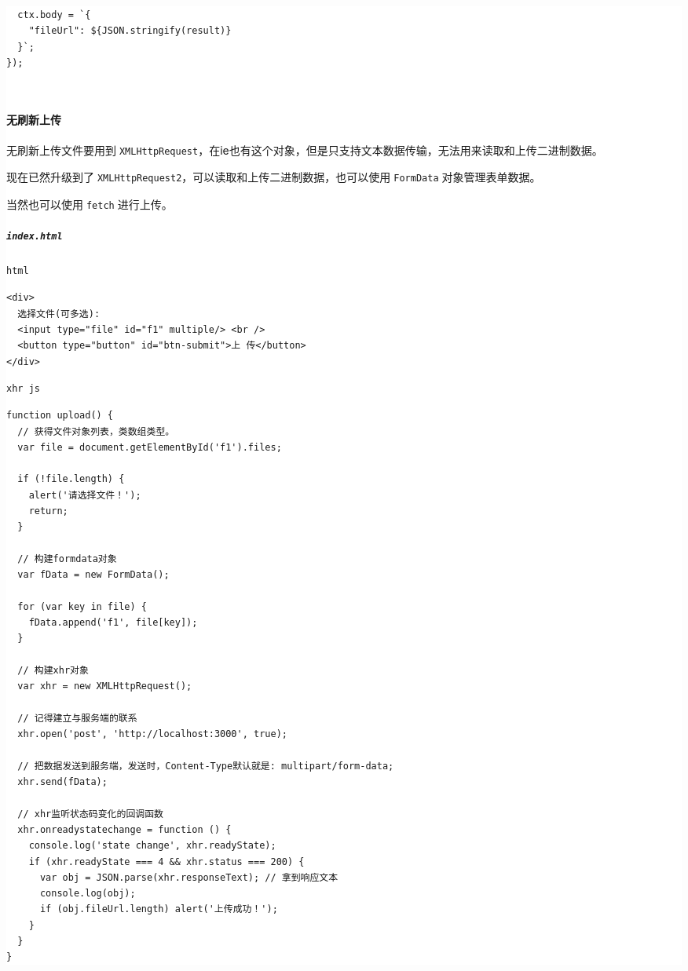       ctx.body = `{
        "fileUrl": ${JSON.stringify(result)}
      }`;
    });

<br>

#### <span id="3-3">无刷新上传</span>

无刷新上传文件要用到 `XMLHttpRequest`，在ie也有这个对象，但是只支持文本数据传输，无法用来读取和上传二进制数据。

现在已然升级到了 `XMLHttpRequest2`，可以读取和上传二进制数据，也可以使用 `FormData` 对象管理表单数据。

当然也可以使用 `fetch` 进行上传。

##### `index.html`

`html`

    <div>
      选择文件(可多选):
      <input type="file" id="f1" multiple/> <br />
      <button type="button" id="btn-submit">上 传</button>
    </div>

`xhr js`

    function upload() {
      // 获得文件对象列表，类数组类型。
      var file = document.getElementById('f1').files;

      if (!file.length) {
        alert('请选择文件！');
        return;
      }

      // 构建formdata对象
      var fData = new FormData();

      for (var key in file) {
        fData.append('f1', file[key]);
      }

      // 构建xhr对象
      var xhr = new XMLHttpRequest();

      // 记得建立与服务端的联系
      xhr.open('post', 'http://localhost:3000', true);

      // 把数据发送到服务端，发送时，Content-Type默认就是: multipart/form-data;
      xhr.send(fData);

      // xhr监听状态码变化的回调函数
      xhr.onreadystatechange = function () {
        console.log('state change', xhr.readyState);
        if (xhr.readyState === 4 && xhr.status === 200) {
          var obj = JSON.parse(xhr.responseText); // 拿到响应文本
          console.log(obj);
          if (obj.fileUrl.length) alert('上传成功！');
        }
      }
    }
